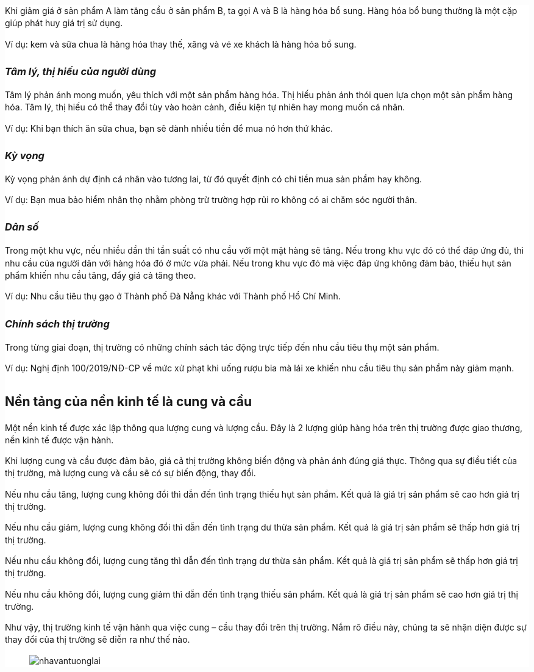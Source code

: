 Khi giảm giá ở sản phẩm A làm tăng cầu ở sản phẩm B, ta gọi A và B là hàng hóa bổ sung. Hàng hóa bổ bung thường là một cặp giúp phát huy giá trị sử dụng.

Ví dụ: kem và sữa chua là hàng hóa thay thế, xăng và vé xe khách là hàng hóa bổ sung.

### _Tâm lý, thị hiếu của người dùng_

Tâm lý phản ánh mong muốn, yêu thích với một sản phẩm hàng hóa. Thị hiếu phản ánh thói quen lựa chọn một sản phẩm hàng hóa. Tâm lý, thị hiếu có thể thay đổi tùy vào hoàn cảnh, điều kiện tự nhiên hay mong muốn cá nhân.

Ví dụ: Khi bạn thích ăn sữa chua, bạn sẽ dành nhiều tiền để mua nó hơn thứ khác.

### _Kỳ vọng_

Kỳ vọng phản ánh dự định cá nhân vào tương lai, từ đó quyết định có chi tiền mua sản phẩm hay không.

Ví dụ: Bạn mua bảo hiểm nhân thọ nhằm phòng trừ trường hợp rủi ro không có ai chăm sóc người thân.

### _Dân số_

Trong một khu vực, nếu nhiều dần thì tần suất có nhu cầu với một mặt hàng sẽ tăng. Nếu trong khu vực đó có thể đáp ứng đủ, thì nhu cầu của người dân với hàng hóa đó ở mức vừa phải. Nếu trong khu vực đó mà việc đáp ứng không đảm bảo, thiếu hụt sản phẩm khiến nhu cầu tăng, đẩy giá cả tăng theo.

Ví dụ: Nhu cầu tiêu thụ gạo ở Thành phố Đà Nẵng khác với Thành phố Hồ Chí Minh.

### _Chính sách thị trường_

Trong từng giai đoạn, thị trường có những chính sách tác động trực tiếp đến nhu cầu tiêu thụ một sản phẩm.

Ví dụ: Nghị định 100/2019/NĐ-CP về mức xử phạt khi uống rượu bia mà lái xe khiến nhu cầu tiêu thụ sản phẩm này giảm mạnh.

## Nền tảng của nền kinh tế là cung và cầu

Một nền kinh tế được xác lập thông qua lượng cung và lượng cầu. Đây là 2 lượng giúp hàng hóa trên thị trường được giao thương, nền kinh tế được vận hành.

Khi lượng cung và cầu được đảm bảo, giá cả thị trường không biến động và phản ánh đúng giá thực. Thông qua sự điều tiết của thị trường, mà lượng cung và cầu sẽ có sự biến động, thay đổi.

Nếu nhu cầu tăng, lượng cung không đổi thì dẫn đến tình trạng thiếu hụt sản phẩm. Kết quả là giá trị sản phẩm sẽ cao hơn giá trị thị trường.

Nếu nhu cầu giảm, lượng cung không đổi thì dẫn đến tình trạng dư thừa sản phẩm. Kết quả là giá trị sản phẩm sẽ thấp hơn giá trị thị trường.

Nếu nhu cầu không đổi, lượng cung tăng thì dẫn đến tình trạng dư thừa sản phẩm. Kết quả là giá trị sản phẩm sẽ thấp hơn giá trị thị trường.

Nếu nhu cầu không đổi, lượng cung giảm thì dẫn đến tình trạng thiếu sản phẩm. Kết quả là giá trị sản phẩm sẽ cao hơn giá trị thị trường.

Như vậy, thị trường kinh tế vận hành qua việc cung – cầu thay đổi trên thị trường. Nắm rõ điều này, chúng ta sẽ nhận diện được sự thay đổi của thị trường sẽ diễn ra như thế nào.

<figure><img src="https://banmaixanh.vercel.app/image/cover/001-548.jpg" alt="nhavantuonglai" title="nhavantuonglai" height=100% width=100%><figcaption><p></p></figcaption></figure>